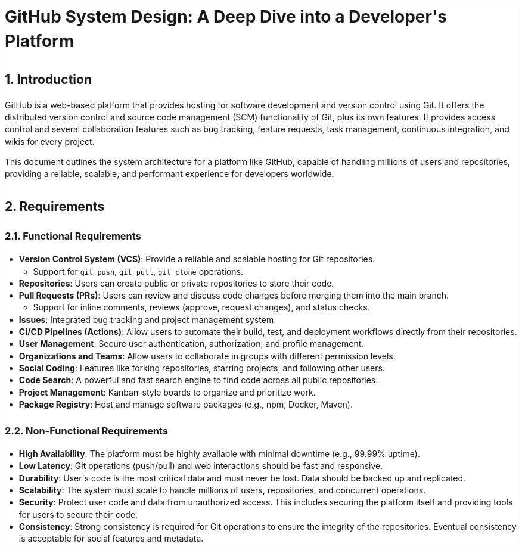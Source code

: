 # GitHub System Design: A Deep Dive into a Developer's Platform

## 1. Introduction

GitHub is a web-based platform that provides hosting for software development and version control using Git. It offers the distributed version control and source code management (SCM) functionality of Git, plus its own features. It provides access control and several collaboration features such as bug tracking, feature requests, task management, continuous integration, and wikis for every project.

This document outlines the system architecture for a platform like GitHub, capable of handling millions of users and repositories, providing a reliable, scalable, and performant experience for developers worldwide.

## 2. Requirements

### 2.1. Functional Requirements

-   **Version Control System (VCS)**: Provide a reliable and scalable hosting for Git repositories.
    -   Support for `git push`, `git pull`, `git clone` operations.
-   **Repositories**: Users can create public or private repositories to store their code.
-   **Pull Requests (PRs)**: Users can review and discuss code changes before merging them into the main branch.
    -   Support for inline comments, reviews (approve, request changes), and status checks.
-   **Issues**: Integrated bug tracking and project management system.
-   **CI/CD Pipelines (Actions)**: Allow users to automate their build, test, and deployment workflows directly from their repositories.
-   **User Management**: Secure user authentication, authorization, and profile management.
-   **Organizations and Teams**: Allow users to collaborate in groups with different permission levels.
-   **Social Coding**: Features like forking repositories, starring projects, and following other users.
-   **Code Search**: A powerful and fast search engine to find code across all public repositories.
-   **Project Management**: Kanban-style boards to organize and prioritize work.
-   **Package Registry**: Host and manage software packages (e.g., npm, Docker, Maven).

### 2.2. Non-Functional Requirements

-   **High Availability**: The platform must be highly available with minimal downtime (e.g., 99.99% uptime).
-   **Low Latency**: Git operations (push/pull) and web interactions should be fast and responsive.
-   **Durability**: User's code is the most critical data and must never be lost. Data should be backed up and replicated.
-   **Scalability**: The system must scale to handle millions of users, repositories, and concurrent operations.
-   **Security**: Protect user code and data from unauthorized access. This includes securing the platform itself and providing tools for users to secure their code.
-   **Consistency**: Strong consistency is required for Git operations to ensure the integrity of the repositories. Eventual consistency is acceptable for social features and metadata.
